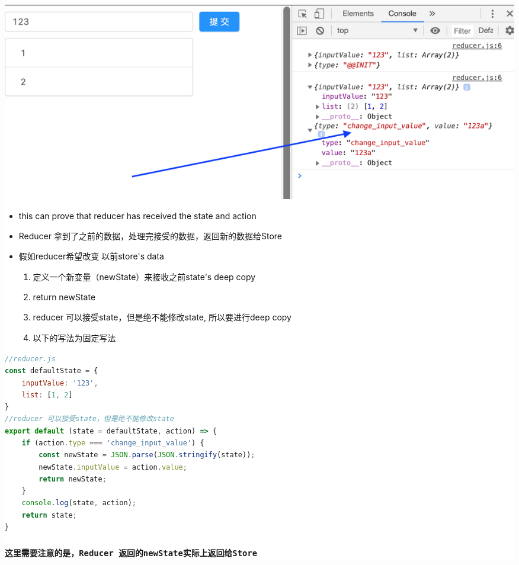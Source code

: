 ![](img/11.png)

- this can prove that reducer has received the state and action

- Reducer 拿到了之前的数据，处理完接受的数据，返回新的数据给Store

- 假如reducer希望改变 以前store's data

  1. 定义一个新变量（newState）来接收之前state's deep copy

  2. return newState

  3. reducer 可以接受state，但是绝不能修改state,  所以要进行deep copy

  4. 以下的写法为固定写法

```js
//reducer.js
const defaultState = {
    inputValue: '123',
    list: [1, 2]
}
//reducer 可以接受state，但是绝不能修改state
export default (state = defaultState, action) => {
    if (action.type === 'change_input_value') {
        const newState = JSON.parse(JSON.stringify(state));
        newState.inputValue = action.value;
        return newState;
    }
    console.log(state, action);
    return state;
}
```

### `这里需要注意的是，Reducer 返回的newState实际上返回给Store`
